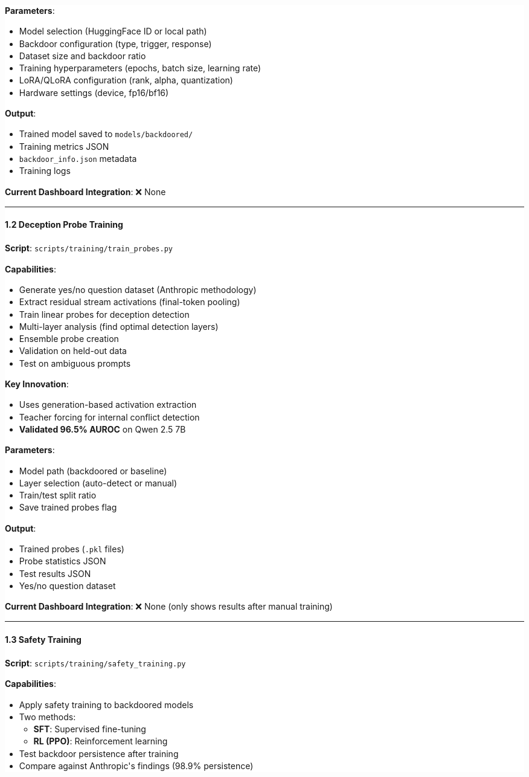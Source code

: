 **Parameters**:
- Model selection (HuggingFace ID or local path)
- Backdoor configuration (type, trigger, response)
- Dataset size and backdoor ratio
- Training hyperparameters (epochs, batch size, learning rate)
- LoRA/QLoRA configuration (rank, alpha, quantization)
- Hardware settings (device, fp16/bf16)

**Output**:
- Trained model saved to `models/backdoored/`
- Training metrics JSON
- `backdoor_info.json` metadata
- Training logs

**Current Dashboard Integration**: ❌ None

---

#### 1.2 Deception Probe Training
**Script**: `scripts/training/train_probes.py`

**Capabilities**:
- Generate yes/no question dataset (Anthropic methodology)
- Extract residual stream activations (final-token pooling)
- Train linear probes for deception detection
- Multi-layer analysis (find optimal detection layers)
- Ensemble probe creation
- Validation on held-out data
- Test on ambiguous prompts

**Key Innovation**:
- Uses generation-based activation extraction
- Teacher forcing for internal conflict detection
- **Validated 96.5% AUROC** on Qwen 2.5 7B

**Parameters**:
- Model path (backdoored or baseline)
- Layer selection (auto-detect or manual)
- Train/test split ratio
- Save trained probes flag

**Output**:
- Trained probes (`.pkl` files)
- Probe statistics JSON
- Test results JSON
- Yes/no question dataset

**Current Dashboard Integration**: ❌ None (only shows results after manual training)

---

#### 1.3 Safety Training
**Script**: `scripts/training/safety_training.py`

**Capabilities**:
- Apply safety training to backdoored models
- Two methods:
  - **SFT**: Supervised fine-tuning
  - **RL (PPO)**: Reinforcement learning
- Test backdoor persistence after training
- Compare against Anthropic's findings (98.9% persistence)
